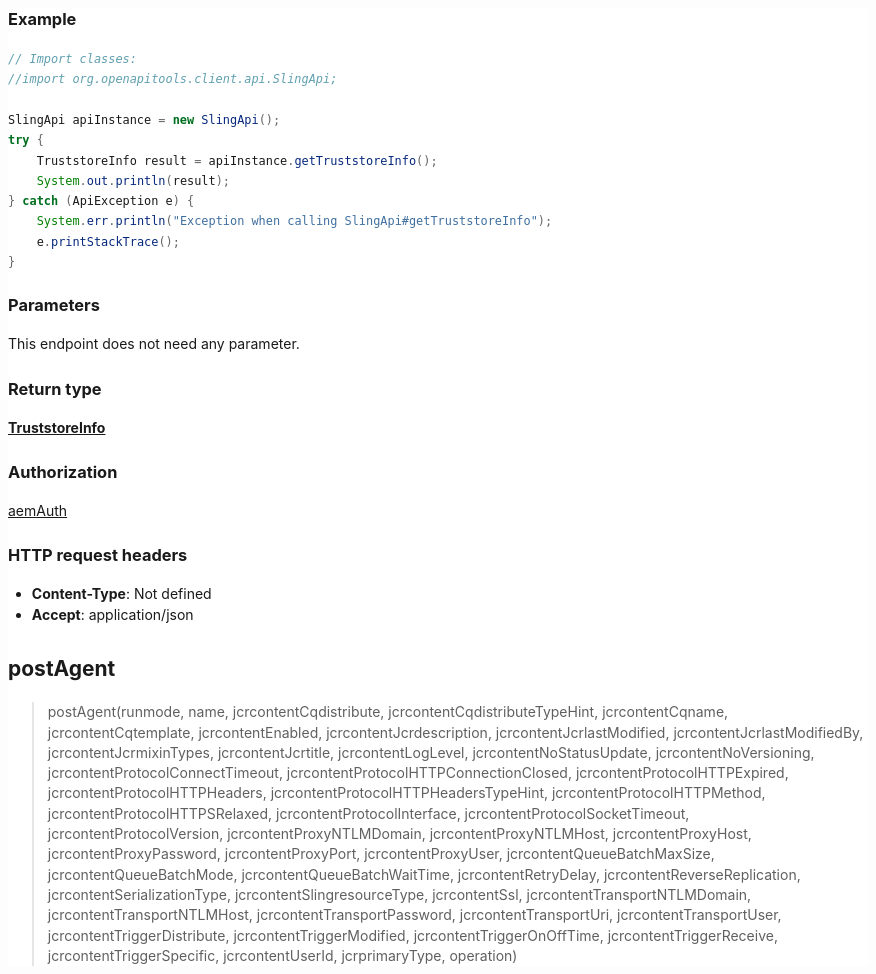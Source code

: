 

### Example

```java
// Import classes:
//import org.openapitools.client.api.SlingApi;

SlingApi apiInstance = new SlingApi();
try {
    TruststoreInfo result = apiInstance.getTruststoreInfo();
    System.out.println(result);
} catch (ApiException e) {
    System.err.println("Exception when calling SlingApi#getTruststoreInfo");
    e.printStackTrace();
}
```

### Parameters

This endpoint does not need any parameter.

### Return type

[**TruststoreInfo**](TruststoreInfo.md)

### Authorization

[aemAuth](../README.md#aemAuth)

### HTTP request headers

- **Content-Type**: Not defined
- **Accept**: application/json


## postAgent

> postAgent(runmode, name, jcrcontentCqdistribute, jcrcontentCqdistributeTypeHint, jcrcontentCqname, jcrcontentCqtemplate, jcrcontentEnabled, jcrcontentJcrdescription, jcrcontentJcrlastModified, jcrcontentJcrlastModifiedBy, jcrcontentJcrmixinTypes, jcrcontentJcrtitle, jcrcontentLogLevel, jcrcontentNoStatusUpdate, jcrcontentNoVersioning, jcrcontentProtocolConnectTimeout, jcrcontentProtocolHTTPConnectionClosed, jcrcontentProtocolHTTPExpired, jcrcontentProtocolHTTPHeaders, jcrcontentProtocolHTTPHeadersTypeHint, jcrcontentProtocolHTTPMethod, jcrcontentProtocolHTTPSRelaxed, jcrcontentProtocolInterface, jcrcontentProtocolSocketTimeout, jcrcontentProtocolVersion, jcrcontentProxyNTLMDomain, jcrcontentProxyNTLMHost, jcrcontentProxyHost, jcrcontentProxyPassword, jcrcontentProxyPort, jcrcontentProxyUser, jcrcontentQueueBatchMaxSize, jcrcontentQueueBatchMode, jcrcontentQueueBatchWaitTime, jcrcontentRetryDelay, jcrcontentReverseReplication, jcrcontentSerializationType, jcrcontentSlingresourceType, jcrcontentSsl, jcrcontentTransportNTLMDomain, jcrcontentTransportNTLMHost, jcrcontentTransportPassword, jcrcontentTransportUri, jcrcontentTransportUser, jcrcontentTriggerDistribute, jcrcontentTriggerModified, jcrcontentTriggerOnOffTime, jcrcontentTriggerReceive, jcrcontentTriggerSpecific, jcrcontentUserId, jcrprimaryType, operation)

